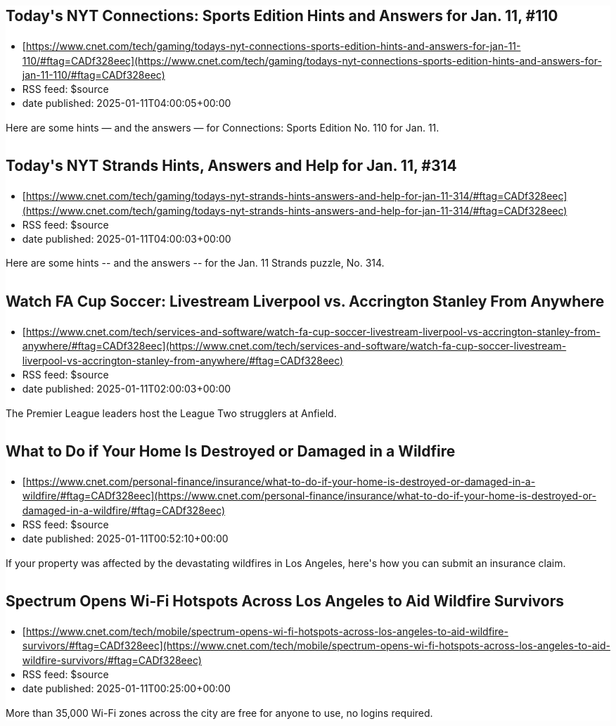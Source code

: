 ## Today's NYT Connections: Sports Edition Hints and Answers for Jan. 11, #110
 - [https://www.cnet.com/tech/gaming/todays-nyt-connections-sports-edition-hints-and-answers-for-jan-11-110/#ftag=CADf328eec](https://www.cnet.com/tech/gaming/todays-nyt-connections-sports-edition-hints-and-answers-for-jan-11-110/#ftag=CADf328eec)
 - RSS feed: $source
 - date published: 2025-01-11T04:00:05+00:00

Here are some hints — and the answers — for Connections: Sports Edition No. 110 for Jan. 11.

## Today's NYT Strands Hints, Answers and Help for Jan. 11, #314
 - [https://www.cnet.com/tech/gaming/todays-nyt-strands-hints-answers-and-help-for-jan-11-314/#ftag=CADf328eec](https://www.cnet.com/tech/gaming/todays-nyt-strands-hints-answers-and-help-for-jan-11-314/#ftag=CADf328eec)
 - RSS feed: $source
 - date published: 2025-01-11T04:00:03+00:00

Here are some hints -- and the answers -- for the Jan. 11 Strands puzzle, No. 314.

## Watch FA Cup Soccer: Livestream Liverpool vs. Accrington Stanley From Anywhere
 - [https://www.cnet.com/tech/services-and-software/watch-fa-cup-soccer-livestream-liverpool-vs-accrington-stanley-from-anywhere/#ftag=CADf328eec](https://www.cnet.com/tech/services-and-software/watch-fa-cup-soccer-livestream-liverpool-vs-accrington-stanley-from-anywhere/#ftag=CADf328eec)
 - RSS feed: $source
 - date published: 2025-01-11T02:00:03+00:00

The Premier League leaders host the League Two strugglers at Anfield.

## What to Do if Your Home Is Destroyed or Damaged in a Wildfire
 - [https://www.cnet.com/personal-finance/insurance/what-to-do-if-your-home-is-destroyed-or-damaged-in-a-wildfire/#ftag=CADf328eec](https://www.cnet.com/personal-finance/insurance/what-to-do-if-your-home-is-destroyed-or-damaged-in-a-wildfire/#ftag=CADf328eec)
 - RSS feed: $source
 - date published: 2025-01-11T00:52:10+00:00

If your property was affected by the devastating wildfires in Los Angeles, here's how you can submit an insurance claim.

## Spectrum Opens Wi-Fi Hotspots Across Los Angeles to Aid Wildfire Survivors
 - [https://www.cnet.com/tech/mobile/spectrum-opens-wi-fi-hotspots-across-los-angeles-to-aid-wildfire-survivors/#ftag=CADf328eec](https://www.cnet.com/tech/mobile/spectrum-opens-wi-fi-hotspots-across-los-angeles-to-aid-wildfire-survivors/#ftag=CADf328eec)
 - RSS feed: $source
 - date published: 2025-01-11T00:25:00+00:00

More than 35,000 Wi-Fi zones across the city are free for anyone to use, no logins required.

